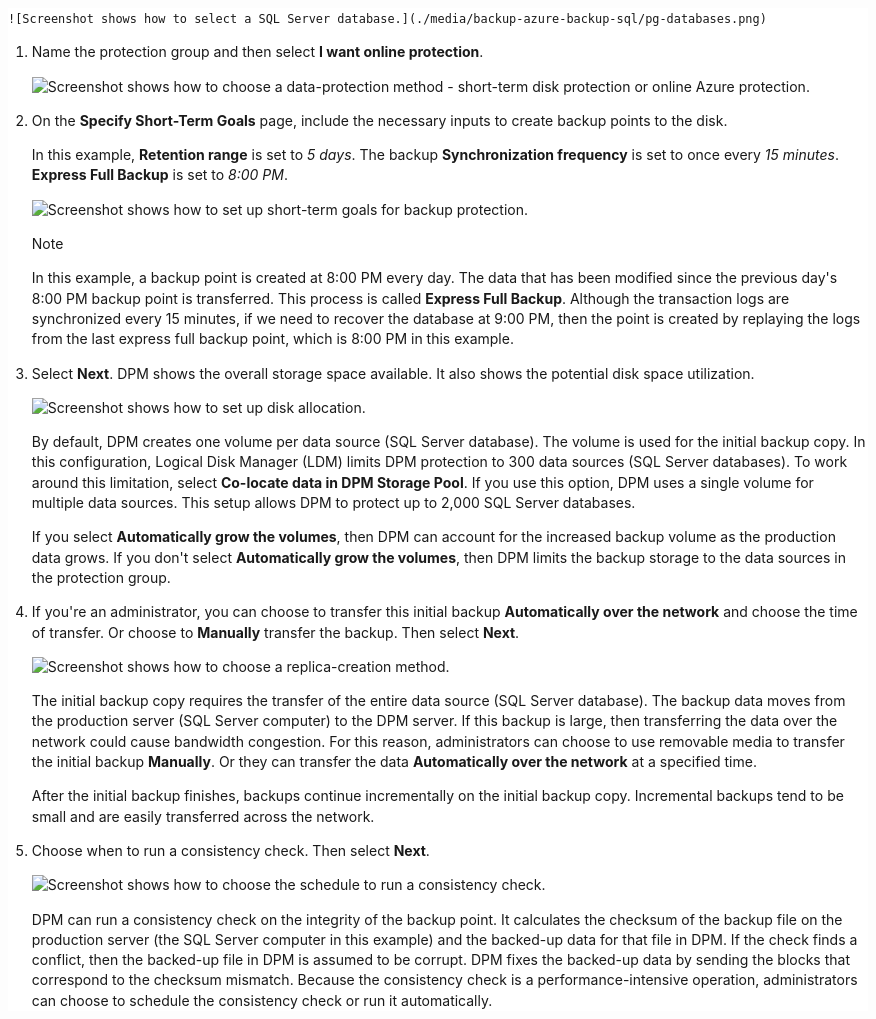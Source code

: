     ![Screenshot shows how to select a SQL Server database.](./media/backup-azure-backup-sql/pg-databases.png)
1. Name the protection group and then select **I want online protection**.

    ![Screenshot shows how to choose a data-protection method - short-term disk protection or online Azure protection.](./media/backup-azure-backup-sql/pg-name.png)
1. On the **Specify Short-Term Goals** page, include the necessary inputs to create backup points to the disk.

    In this example, **Retention range** is set to *5 days*. The backup **Synchronization frequency** is set to once every *15 minutes*. **Express Full Backup** is set to *8:00 PM*.

    ![Screenshot shows how to set up short-term goals for backup protection.](./media/backup-azure-backup-sql/pg-shortterm.png)

   > [!NOTE]
   > In this example, a backup point is created at 8:00 PM every day. The data that has been modified since the previous day's 8:00 PM backup point is transferred. This process is called **Express Full Backup**. Although the transaction logs are synchronized every 15 minutes, if we need to recover the database at 9:00 PM, then the point is created by replaying the logs from the last express full backup point, which is 8:00 PM in this example.

1. Select **Next**. DPM shows the overall storage space available. It also shows the potential disk space utilization.

    ![Screenshot shows how to set up disk allocation.](./media/backup-azure-backup-sql/pg-storage.png)

    By default, DPM creates one volume per data source (SQL Server database). The volume is used for the initial backup copy. In this configuration, Logical Disk Manager (LDM) limits DPM protection to 300 data sources (SQL Server databases). To work around this limitation, select **Co-locate data in DPM Storage Pool**. If you use this option, DPM uses a single volume for multiple data sources. This setup allows DPM to protect up to 2,000 SQL Server databases.

    If you select **Automatically grow the volumes**, then DPM can account for the increased backup volume as the production data grows. If you don't select **Automatically grow the volumes**, then DPM limits the backup storage to the data sources in the protection group.

1. If you're an administrator, you can choose to transfer this initial backup **Automatically over the network** and choose the time of transfer. Or choose to **Manually** transfer the backup. Then select **Next**.

    ![Screenshot shows how to choose a replica-creation method.](./media/backup-azure-backup-sql/pg-manual.png)

    The initial backup copy requires the transfer of the entire data source (SQL Server database). The backup data moves from the production server (SQL Server computer) to the DPM server. If this backup is large, then transferring the data over the network could cause bandwidth congestion. For this reason, administrators can choose to use removable media to transfer the initial backup **Manually**. Or they can transfer the data **Automatically over the network** at a specified time.

    After the initial backup finishes, backups continue incrementally on the initial backup copy. Incremental backups tend to be small and are easily transferred across the network.

1. Choose when to run a consistency check. Then select **Next**.

    ![Screenshot shows how to choose the schedule to run a consistency check.](./media/backup-azure-backup-sql/pg-consistent.png)

    DPM can run a consistency check on the integrity of the backup point. It calculates the checksum of the backup file on the production server (the SQL Server computer in this example) and the backed-up data for that file in DPM. If the check finds a conflict, then the backed-up file in DPM is assumed to be corrupt. DPM fixes the backed-up data by sending the blocks that correspond to the checksum mismatch. Because the consistency check is a performance-intensive operation, administrators can choose to schedule the consistency check or run it automatically.
